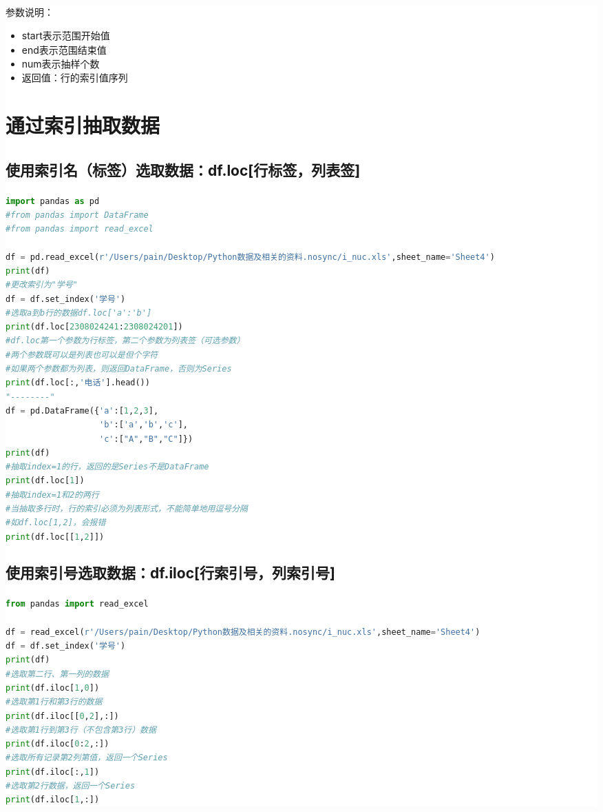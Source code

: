 参数说明：

+ start表示范围开始值
+ end表示范围结束值
+ num表示抽样个数
+ 返回值：行的索引值序列

# 通过索引抽取数据

## 使用索引名（标签）选取数据：df.loc[行标签，列表签]

```python
import pandas as pd
#from pandas import DataFrame
#from pandas import read_excel

df = pd.read_excel(r'/Users/pain/Desktop/Python数据及相关的资料.nosync/i_nuc.xls',sheet_name='Sheet4')
print(df)
#更改索引为"学号"
df = df.set_index('学号')
#选取a到b行的数据df.loc['a':'b']
print(df.loc[2308024241:2308024201])
#df.loc第一个参数为行标签，第二个参数为列表签（可选参数）
#两个参数既可以是列表也可以是但个字符
#如果两个参数都为列表，则返回DataFrame，否则为Series
print(df.loc[:,'电话'].head())
"--------"
df = pd.DataFrame({'a':[1,2,3],
                   'b':['a','b','c'],
                   'c':["A","B","C"]})
print(df)
#抽取index=1的行，返回的是Series不是DataFrame
print(df.loc[1])
#抽取index=1和2的两行
#当抽取多行时，行的索引必须为列表形式，不能简单地用逗号分隔
#如df.loc[1,2]，会报错
print(df.loc[[1,2]])
```



## 使用索引号选取数据：df.iloc[行索引号，列索引号]

```python
from pandas import read_excel

df = read_excel(r'/Users/pain/Desktop/Python数据及相关的资料.nosync/i_nuc.xls',sheet_name='Sheet4')
df = df.set_index('学号')
print(df)
#选取第二行、第一列的数据
print(df.iloc[1,0])
#选取第1行和第3行的数据
print(df.iloc[[0,2],:])
#选取第1行到第3行（不包含第3行）数据
print(df.iloc[0:2,:])
#选取所有记录第2列第值，返回一个Series
print(df.iloc[:,1])
#选取第2行数据，返回一个Series
print(df.iloc[1,:])
```
